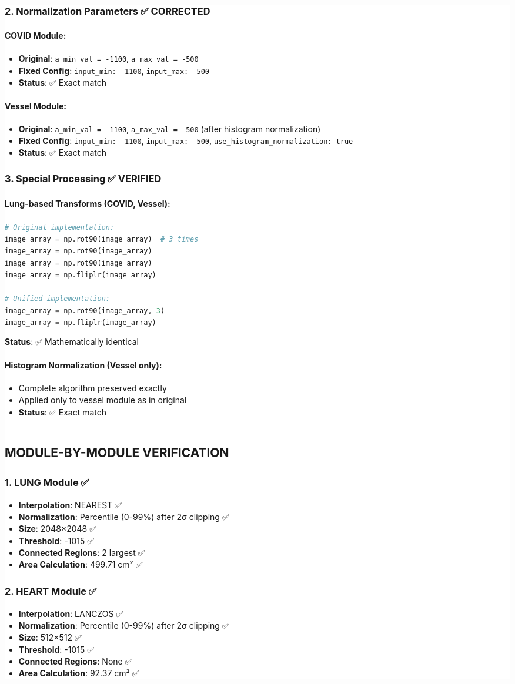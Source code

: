 ### 2. Normalization Parameters ✅ CORRECTED

#### COVID Module:
- **Original**: `a_min_val = -1100`, `a_max_val = -500`
- **Fixed Config**: `input_min: -1100`, `input_max: -500`
- **Status**: ✅ Exact match

#### Vessel Module:
- **Original**: `a_min_val = -1100`, `a_max_val = -500` (after histogram normalization)
- **Fixed Config**: `input_min: -1100`, `input_max: -500`, `use_histogram_normalization: true`
- **Status**: ✅ Exact match

### 3. Special Processing ✅ VERIFIED

#### Lung-based Transforms (COVID, Vessel):
```python
# Original implementation:
image_array = np.rot90(image_array)  # 3 times
image_array = np.rot90(image_array)
image_array = np.rot90(image_array)
image_array = np.fliplr(image_array)

# Unified implementation:
image_array = np.rot90(image_array, 3)
image_array = np.fliplr(image_array)
```
**Status**: ✅ Mathematically identical

#### Histogram Normalization (Vessel only):
- Complete algorithm preserved exactly
- Applied only to vessel module as in original
- **Status**: ✅ Exact match

---

## MODULE-BY-MODULE VERIFICATION

### 1. LUNG Module ✅
- **Interpolation**: NEAREST ✅
- **Normalization**: Percentile (0-99%) after 2σ clipping ✅
- **Size**: 2048×2048 ✅
- **Threshold**: -1015 ✅
- **Connected Regions**: 2 largest ✅
- **Area Calculation**: 499.71 cm² ✅

### 2. HEART Module ✅
- **Interpolation**: LANCZOS ✅
- **Normalization**: Percentile (0-99%) after 2σ clipping ✅
- **Size**: 512×512 ✅
- **Threshold**: -1015 ✅
- **Connected Regions**: None ✅
- **Area Calculation**: 92.37 cm² ✅
